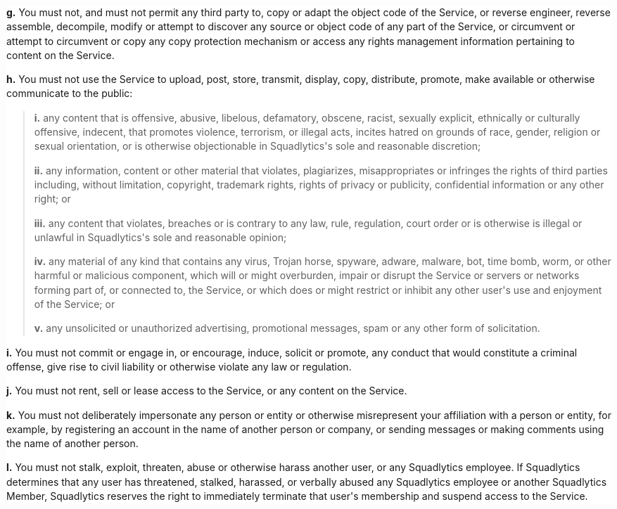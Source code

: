 **g.** You must not, and must not permit any third party to, copy or
adapt the object code of the Service, or reverse engineer, reverse
assemble, decompile, modify or attempt to discover any source or object
code of any part of the Service, or circumvent or attempt to circumvent
or copy any copy protection mechanism or access any rights management
information pertaining to content on the Service.

**h.** You must not use the Service to upload, post, store, transmit,
display, copy, distribute, promote, make available or otherwise
communicate to the public:

> **i.** any content that is offensive, abusive, libelous, defamatory,
> obscene, racist, sexually explicit, ethnically or culturally
> offensive, indecent, that promotes violence, terrorism, or illegal
> acts, incites hatred on grounds of race, gender, religion or sexual
> orientation, or is otherwise objectionable in Squadlytics's sole and
> reasonable discretion;
>
> **ii.** any information, content or other material that violates,
> plagiarizes, misappropriates or infringes the rights of third parties
> including, without limitation, copyright, trademark rights, rights of
> privacy or publicity, confidential information or any other right; or
>
> **iii.** any content that violates, breaches or is contrary to any
> law, rule, regulation, court order or is otherwise is illegal or
> unlawful in Squadlytics's sole and reasonable opinion;
>
> **iv.** any material of any kind that contains any virus, Trojan
> horse, spyware, adware, malware, bot, time bomb, worm, or other
> harmful or malicious component, which will or might overburden, impair
> or disrupt the Service or servers or networks forming part of, or
> connected to, the Service, or which does or might restrict or inhibit
> any other user\'s use and enjoyment of the Service; or
>
> **v.** any unsolicited or unauthorized advertising, promotional
> messages, spam or any other form of solicitation.

**i.** You must not commit or engage in, or encourage, induce, solicit
or promote, any conduct that would constitute a criminal offense, give
rise to civil liability or otherwise violate any law or regulation.

**j.** You must not rent, sell or lease access to the Service, or any
content on the Service.

**k.** You must not deliberately impersonate any person or entity or
otherwise misrepresent your affiliation with a person or entity, for
example, by registering an account in the name of another person or
company, or sending messages or making comments using the name of
another person.

**l.** You must not stalk, exploit, threaten, abuse or otherwise harass
another user, or any Squadlytics employee. If Squadlytics determines
that any user has threatened, stalked, harassed, or verbally abused any
Squadlytics employee or another Squadlytics Member, Squadlytics reserves
the right to immediately terminate that user's membership and suspend
access to the Service.
